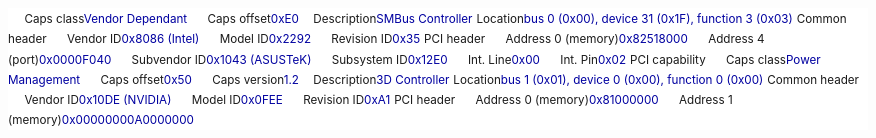 <tr valign="top" bgcolor="#FFFFFF"><td width="300"><small>&nbsp;&nbsp;&nbsp;&nbsp;	Caps class</small></td><td valign="center"><small><font color="#0000A0">Vendor Dependant</font></small></td></tr>
<tr valign="top" bgcolor="#FFFFFF"><td width="300"><small>&nbsp;&nbsp;&nbsp;&nbsp;	Caps offset</small></td><td valign="center"><small><font color="#0000A0">0xE0</font></small></td></tr>
<tr valign="top" bgcolor="#FFFFFF"><td width="300"><small>&nbsp;</small></td><td valign="center"><small><font color="#0000A0">&nbsp;</font></small></td></tr>
<tr valign="top" bgcolor="#FFFFFF"><td width="300"><small>Description</small></td><td valign="center"><small><font color="#0000A0">SMBus Controller</font></small></td></tr>
<tr valign="top" bgcolor="#FFFFFF"><td width="300"><small>Location</small></td><td valign="center"><small><font color="#0000A0">bus 0 (0x00), device 31 (0x1F), function 3 (0x03)</font></small></td></tr>
<tr valign="top" bgcolor="#FFFFFF"><td width="300"><small>Common header</small></td><td valign="center"><small><font color="#0000A0"></font></small></td></tr>
<tr valign="top" bgcolor="#FFFFFF"><td width="300"><small>&nbsp;&nbsp;&nbsp;&nbsp;	Vendor ID</small></td><td valign="center"><small><font color="#0000A0">0x8086 (Intel)</font></small></td></tr>
<tr valign="top" bgcolor="#FFFFFF"><td width="300"><small>&nbsp;&nbsp;&nbsp;&nbsp;	Model ID</small></td><td valign="center"><small><font color="#0000A0">0x2292</font></small></td></tr>
<tr valign="top" bgcolor="#FFFFFF"><td width="300"><small>&nbsp;&nbsp;&nbsp;&nbsp;	Revision ID</small></td><td valign="center"><small><font color="#0000A0">0x35</font></small></td></tr>
<tr valign="top" bgcolor="#FFFFFF"><td width="300"><small>PCI header</small></td><td valign="center"><small><font color="#0000A0"></font></small></td></tr>
<tr valign="top" bgcolor="#FFFFFF"><td width="300"><small>&nbsp;&nbsp;&nbsp;&nbsp;	Address 0 (memory)</small></td><td valign="center"><small><font color="#0000A0">0x82518000</font></small></td></tr>
<tr valign="top" bgcolor="#FFFFFF"><td width="300"><small>&nbsp;&nbsp;&nbsp;&nbsp;	Address 4 (port)</small></td><td valign="center"><small><font color="#0000A0">0x0000F040</font></small></td></tr>
<tr valign="top" bgcolor="#FFFFFF"><td width="300"><small>&nbsp;&nbsp;&nbsp;&nbsp;	Subvendor ID</small></td><td valign="center"><small><font color="#0000A0">0x1043 (ASUSTeK)</font></small></td></tr>
<tr valign="top" bgcolor="#FFFFFF"><td width="300"><small>&nbsp;&nbsp;&nbsp;&nbsp;	Subsystem ID</small></td><td valign="center"><small><font color="#0000A0">0x12E0</font></small></td></tr>
<tr valign="top" bgcolor="#FFFFFF"><td width="300"><small>&nbsp;&nbsp;&nbsp;&nbsp;	Int. Line</small></td><td valign="center"><small><font color="#0000A0">0x00</font></small></td></tr>
<tr valign="top" bgcolor="#FFFFFF"><td width="300"><small>&nbsp;&nbsp;&nbsp;&nbsp;	Int. Pin</small></td><td valign="center"><small><font color="#0000A0">0x02</font></small></td></tr>
<tr valign="top" bgcolor="#FFFFFF"><td width="300"><small>PCI capability</small></td><td valign="center"><small><font color="#0000A0"></font></small></td></tr>
<tr valign="top" bgcolor="#FFFFFF"><td width="300"><small>&nbsp;&nbsp;&nbsp;&nbsp;	Caps class</small></td><td valign="center"><small><font color="#0000A0">Power Management</font></small></td></tr>
<tr valign="top" bgcolor="#FFFFFF"><td width="300"><small>&nbsp;&nbsp;&nbsp;&nbsp;	Caps offset</small></td><td valign="center"><small><font color="#0000A0">0x50</font></small></td></tr>
<tr valign="top" bgcolor="#FFFFFF"><td width="300"><small>&nbsp;&nbsp;&nbsp;&nbsp;	Caps version</small></td><td valign="center"><small><font color="#0000A0">1.2</font></small></td></tr>
<tr valign="top" bgcolor="#FFFFFF"><td width="300"><small>&nbsp;</small></td><td valign="center"><small><font color="#0000A0">&nbsp;</font></small></td></tr>
<tr valign="top" bgcolor="#FFFFFF"><td width="300"><small>Description</small></td><td valign="center"><small><font color="#0000A0">3D Controller</font></small></td></tr>
<tr valign="top" bgcolor="#FFFFFF"><td width="300"><small>Location</small></td><td valign="center"><small><font color="#0000A0">bus 1 (0x01), device 0 (0x00), function 0 (0x00)</font></small></td></tr>
<tr valign="top" bgcolor="#FFFFFF"><td width="300"><small>Common header</small></td><td valign="center"><small><font color="#0000A0"></font></small></td></tr>
<tr valign="top" bgcolor="#FFFFFF"><td width="300"><small>&nbsp;&nbsp;&nbsp;&nbsp;	Vendor ID</small></td><td valign="center"><small><font color="#0000A0">0x10DE (NVIDIA)</font></small></td></tr>
<tr valign="top" bgcolor="#FFFFFF"><td width="300"><small>&nbsp;&nbsp;&nbsp;&nbsp;	Model ID</small></td><td valign="center"><small><font color="#0000A0">0x0FEE</font></small></td></tr>
<tr valign="top" bgcolor="#FFFFFF"><td width="300"><small>&nbsp;&nbsp;&nbsp;&nbsp;	Revision ID</small></td><td valign="center"><small><font color="#0000A0">0xA1</font></small></td></tr>
<tr valign="top" bgcolor="#FFFFFF"><td width="300"><small>PCI header</small></td><td valign="center"><small><font color="#0000A0"></font></small></td></tr>
<tr valign="top" bgcolor="#FFFFFF"><td width="300"><small>&nbsp;&nbsp;&nbsp;&nbsp;	Address 0 (memory)</small></td><td valign="center"><small><font color="#0000A0">0x81000000</font></small></td></tr>
<tr valign="top" bgcolor="#FFFFFF"><td width="300"><small>&nbsp;&nbsp;&nbsp;&nbsp;	Address 1 (memory)</small></td><td valign="center"><small><font color="#0000A0">0x00000000A0000000</font></small></td></tr>